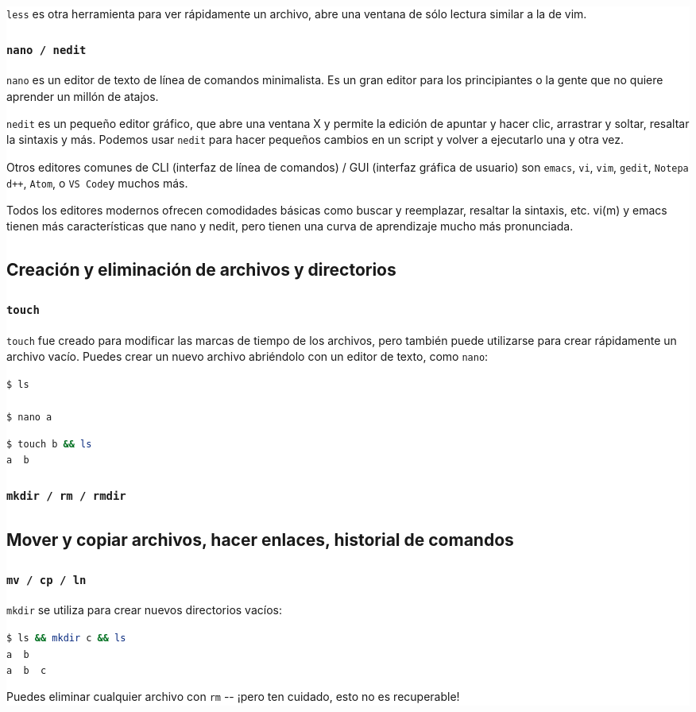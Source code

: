 `less` es otra herramienta para ver rápidamente un archivo, abre una ventana de sólo lectura similar a la de vim.

### `nano / nedit`

`nano` es un editor de texto de línea de comandos minimalista. Es un gran editor para los principiantes o la gente que no quiere aprender un millón de atajos.

`nedit` es un pequeño editor gráfico, que abre una ventana X y permite la edición de apuntar y hacer clic, arrastrar y soltar, resaltar la sintaxis y más. Podemos usar `nedit` para hacer pequeños cambios en un script y volver a ejecutarlo una y otra vez.

Otros editores comunes de CLI (interfaz de línea de comandos) / GUI (interfaz gráfica de usuario) son `emacs`, `vi`, `vim`, `gedit`, `Notepad++`, `Atom`, o `VS Code`y muchos más.

Todos los editores modernos ofrecen comodidades básicas como buscar y reemplazar, resaltar la sintaxis, etc. vi(m) y emacs tienen más características que nano y nedit, pero tienen una curva de aprendizaje mucho más pronunciada.

## Creación y eliminación de archivos y directorios

### `touch`

`touch` fue creado para modificar las marcas de tiempo de los archivos, pero también puede utilizarse para crear rápidamente un archivo vacío. Puedes crear un nuevo archivo abriéndolo con un editor de texto, como `nano`:

```bash
$ ls

$ nano a
```

```bash
$ touch b && ls
a  b
```

### `mkdir / rm / rmdir`

## Mover y copiar archivos, hacer enlaces, historial de comandos

### `mv / cp / ln`

`mkdir` se utiliza para crear nuevos directorios vacíos:

```bash
$ ls && mkdir c && ls
a  b
a  b  c
```

Puedes eliminar cualquier archivo con `rm` -- ¡pero ten cuidado, esto no es recuperable!
